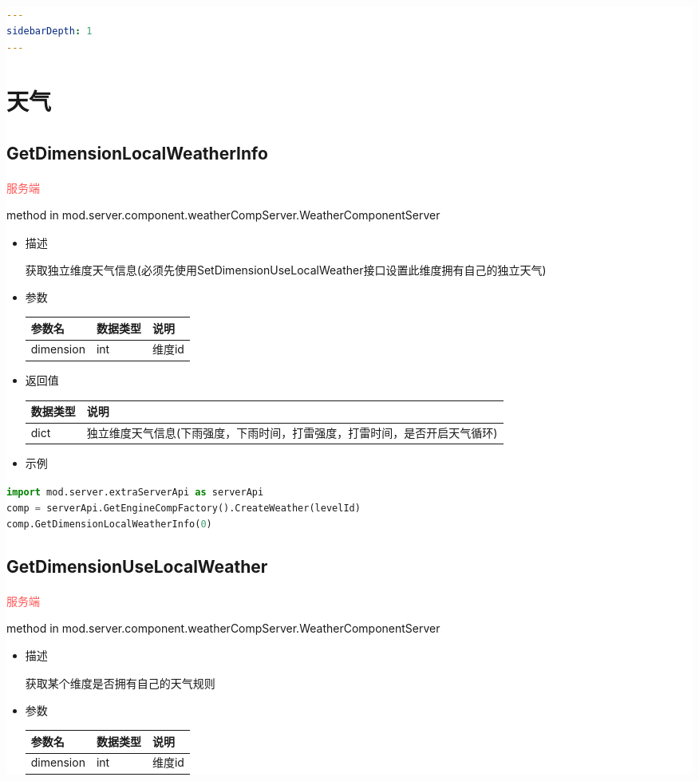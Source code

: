 ```yaml
---
sidebarDepth: 1
---
```

# 天气

## GetDimensionLocalWeatherInfo

<span style="display:inline;color:#ff5555">服务端</span>

method in mod.server.component.weatherCompServer.WeatherComponentServer

- 描述

    获取独立维度天气信息(必须先使用SetDimensionUseLocalWeather接口设置此维度拥有自己的独立天气)

- 参数

    | 参数名 | <div style="width: 4em">数据类型</div> | 说明 |
    | :--- | :--- | :--- |
    | dimension | int | 维度id |

- 返回值

    | <div style="width: 4em">数据类型</div> | 说明 |
    | :--- | :--- |
    | dict | 独立维度天气信息(下雨强度，下雨时间，打雷强度，打雷时间，是否开启天气循环) |

- 示例

```python
import mod.server.extraServerApi as serverApi
comp = serverApi.GetEngineCompFactory().CreateWeather(levelId)
comp.GetDimensionLocalWeatherInfo(0)
```



## GetDimensionUseLocalWeather

<span style="display:inline;color:#ff5555">服务端</span>

method in mod.server.component.weatherCompServer.WeatherComponentServer

- 描述

    获取某个维度是否拥有自己的天气规则

- 参数

    | 参数名 | <div style="width: 4em">数据类型</div> | 说明 |
    | :--- | :--- | :--- |
    | dimension | int | 维度id |
